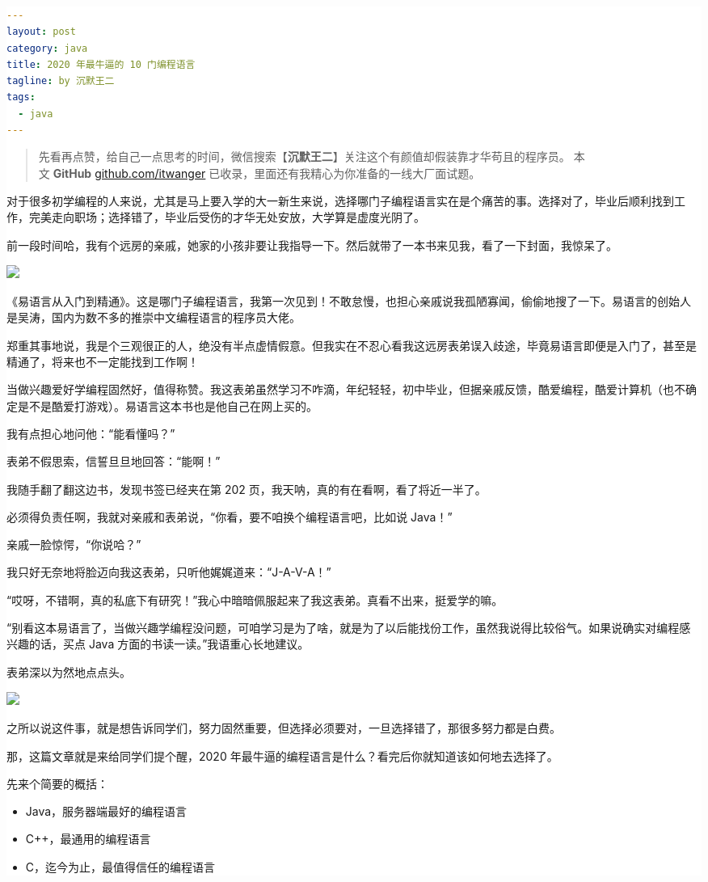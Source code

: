 ```yaml
---
layout: post
category: java
title: 2020 年最牛逼的 10 门编程语言
tagline: by 沉默王二
tags: 
  - java
---
```


>先看再点赞，给自己一点思考的时间，微信搜索【**沉默王二**】关注这个有颜值却假装靠才华苟且的程序员。
>本文 **GitHub** [github.com/itwanger](https://github.com/itwanger/itwanger.github.io) 已收录，里面还有我精心为你准备的一线大厂面试题。




对于很多初学编程的人来说，尤其是马上要入学的大一新生来说，选择哪门子编程语言实在是个痛苦的事。选择对了，毕业后顺利找到工作，完美走向职场；选择错了，毕业后受伤的才华无处安放，大学算是虚度光阴了。

前一段时间哈，我有个远房的亲戚，她家的小孩非要让我指导一下。然后就带了一本书来见我，看了一下封面，我惊呆了。

![](http://www.itwanger.com/assets/images/2020/08/biancheng-yuyan-2020-01.png)

《易语言从入门到精通》。这是哪门子编程语言，我第一次见到！不敢怠慢，也担心亲戚说我孤陋寡闻，偷偷地搜了一下。易语言的创始人是吴涛，国内为数不多的推崇中文编程语言的程序员大佬。

郑重其事地说，我是个三观很正的人，绝没有半点虚情假意。但我实在不忍心看我这远房表弟误入歧途，毕竟易语言即便是入门了，甚至是精通了，将来也不一定能找到工作啊！

当做兴趣爱好学编程固然好，值得称赞。我这表弟虽然学习不咋滴，年纪轻轻，初中毕业，但据亲戚反馈，酷爱编程，酷爱计算机（也不确定是不是酷爱打游戏）。易语言这本书也是他自己在网上买的。

我有点担心地问他：“能看懂吗？”

表弟不假思索，信誓旦旦地回答：“能啊！”

我随手翻了翻这边书，发现书签已经夹在第 202 页，我天呐，真的有在看啊，看了将近一半了。

必须得负责任啊，我就对亲戚和表弟说，“你看，要不咱换个编程语言吧，比如说 Java！”

亲戚一脸惊愕，“你说哈？”

我只好无奈地将脸迈向我这表弟，只听他娓娓道来：“J-A-V-A！”

“哎呀，不错啊，真的私底下有研究！”我心中暗暗佩服起来了我这表弟。真看不出来，挺爱学的嘛。

“别看这本易语言了，当做兴趣学编程没问题，可咱学习是为了啥，就是为了以后能找份工作，虽然我说得比较俗气。如果说确实对编程感兴趣的话，买点 Java 方面的书读一读。”我语重心长地建议。

表弟深以为然地点点头。

![](http://www.itwanger.com/assets/images/2020/08/biancheng-yuyan-2020-02.png)


之所以说这件事，就是想告诉同学们，努力固然重要，但选择必须要对，一旦选择错了，那很多努力都是白费。

那，这篇文章就是来给同学们提个醒，2020 年最牛逼的编程语言是什么？看完后你就知道该如何地去选择了。

先来个简要的概括：

- Java，服务器端最好的编程语言

- C++，最通用的编程语言

- C，迄今为止，最值得信任的编程语言
